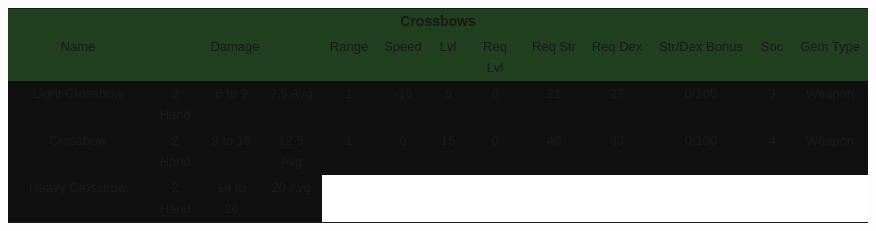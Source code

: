 
<table border="0" cellpadding="5">
<tbody><tr><td align="center" bgcolor="#204020" colspan="13"><font face="arial,helvetica">
<b>Crossbows</b></font></td></tr><tr>
<td align="center" bgcolor="#204020" width="126"><font face="arial,helvetica" size="-1">Name</font></td>
<td align="center" bgcolor="#204020" colspan="3" width="196"><font face="arial,helvetica" size="-1">Damage</font></td>
<td align="center" bgcolor="#204020" width="40"><font face="arial,helvetica" size="-1">Range</font></td>
<td align="center" bgcolor="#204020" width="40"><font face="arial,helvetica" size="-1">Speed</font></td>
<td align="center" bgcolor="#204020" width="22"><font face="arial,helvetica" size="-1">Lvl</font></td>
<td align="center" bgcolor="#204020" width="44"><font face="arial,helvetica" size="-1">Req Lvl</font></td>
<td align="center" bgcolor="#204020" width="46"><font face="arial,helvetica" size="-1">Req Str</font></td>
<td align="center" bgcolor="#204020" width="52"><font face="arial,helvetica" size="-1">Req Dex</font></td>
<td align="center" bgcolor="#204020" width="88"><font face="arial,helvetica" size="-1">Str/Dex Bonus</font></td>
<td align="center" bgcolor="#204020" width="26"><font face="arial,helvetica" size="-1">Soc</font></td>
<td align="center" bgcolor="#204020" width="62"><font face="arial,helvetica" size="-1">Gem Type</font></td>
</tr>
<tr>
<td align="center" bgcolor="#101010"><font face="arial,helvetica" size="-1">Light Crossbow</font></td>
<td align="center" bgcolor="#101010"><font face="arial,helvetica" size="-1">2 Hand</font></td>
<td align="center" bgcolor="#101010"><font face="arial,helvetica" size="-1">6 to 9</font></td>
<td align="center" bgcolor="#101010"><font face="arial,helvetica" size="-1">7.5 Avg</font></td>
<td align="center" bgcolor="#101010"><font face="arial,helvetica" size="-1">1</font></td>
<td align="center" bgcolor="#101010"><font face="arial,helvetica" size="-1">-10</font></td>
<td align="center" bgcolor="#101010"><font face="arial,helvetica" size="-1">6</font></td>
<td align="center" bgcolor="#101010"><font face="arial,helvetica" size="-1">0</font></td>
<td align="center" bgcolor="#101010"><font face="arial,helvetica" size="-1">21</font></td>
<td align="center" bgcolor="#101010"><font face="arial,helvetica" size="-1">27</font></td>
<td align="center" bgcolor="#101010"><font face="arial,helvetica" size="-1">0/100</font></td>
<td align="center" bgcolor="#101010"><font face="arial,helvetica" size="-1">3</font></td>
<td align="center" bgcolor="#101010"><font face="arial,helvetica" size="-1">Weapon</font></td>
</tr>
<tr>
<td align="center" bgcolor="#101010"><font face="arial,helvetica" size="-1">Crossbow</font></td>
<td align="center" bgcolor="#101010"><font face="arial,helvetica" size="-1">2 Hand</font></td>
<td align="center" bgcolor="#101010"><font face="arial,helvetica" size="-1">9 to 16</font></td>
<td align="center" bgcolor="#101010"><font face="arial,helvetica" size="-1">12.5 Avg</font></td>
<td align="center" bgcolor="#101010"><font face="arial,helvetica" size="-1">1</font></td>
<td align="center" bgcolor="#101010"><font face="arial,helvetica" size="-1">0</font></td>
<td align="center" bgcolor="#101010"><font face="arial,helvetica" size="-1">15</font></td>
<td align="center" bgcolor="#101010"><font face="arial,helvetica" size="-1">0</font></td>
<td align="center" bgcolor="#101010"><font face="arial,helvetica" size="-1">40</font></td>
<td align="center" bgcolor="#101010"><font face="arial,helvetica" size="-1">33</font></td>
<td align="center" bgcolor="#101010"><font face="arial,helvetica" size="-1">0/100</font></td>
<td align="center" bgcolor="#101010"><font face="arial,helvetica" size="-1">4</font></td>
<td align="center" bgcolor="#101010"><font face="arial,helvetica" size="-1">Weapon</font></td>
</tr>
<tr>
<td align="center" bgcolor="#101010"><font face="arial,helvetica" size="-1">Heavy Crossbow</font></td>
<td align="center" bgcolor="#101010"><font face="arial,helvetica" size="-1">2 Hand</font></td>
<td align="center" bgcolor="#101010"><font face="arial,helvetica" size="-1">14 to 26</font></td>
<td align="center" bgcolor="#101010"><font face="arial,helvetica" size="-1">20 Avg</font></td>